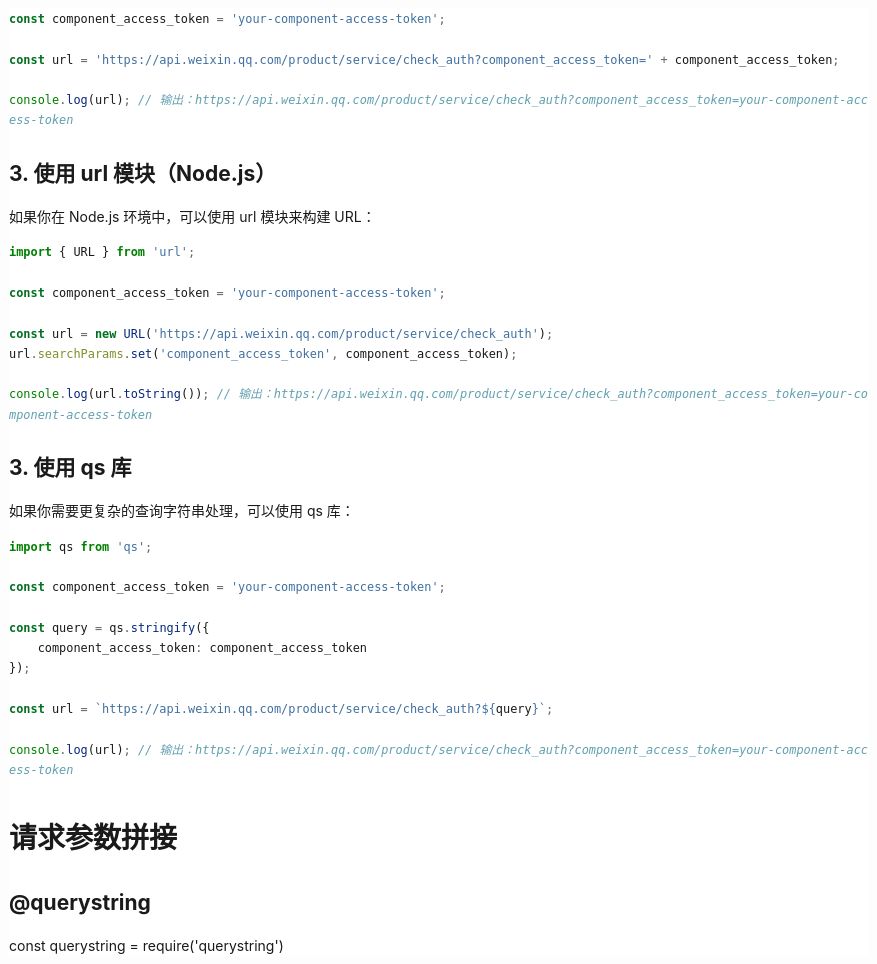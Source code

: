 ```ts
const component_access_token = 'your-component-access-token';

const url = 'https://api.weixin.qq.com/product/service/check_auth?component_access_token=' + component_access_token;

console.log(url); // 输出：https://api.weixin.qq.com/product/service/check_auth?component_access_token=your-component-access-token
```

## 3. 使用 url 模块（Node.js）

如果你在 Node.js 环境中，可以使用 url 模块来构建 URL：

```ts
import { URL } from 'url';

const component_access_token = 'your-component-access-token';

const url = new URL('https://api.weixin.qq.com/product/service/check_auth');
url.searchParams.set('component_access_token', component_access_token);

console.log(url.toString()); // 输出：https://api.weixin.qq.com/product/service/check_auth?component_access_token=your-component-access-token
```

## 3. 使用 qs 库

如果你需要更复杂的查询字符串处理，可以使用 qs 库：

```ts
import qs from 'qs';

const component_access_token = 'your-component-access-token';

const query = qs.stringify({
    component_access_token: component_access_token
});

const url = `https://api.weixin.qq.com/product/service/check_auth?${query}`;

console.log(url); // 输出：https://api.weixin.qq.com/product/service/check_auth?component_access_token=your-component-access-token

```

# 请求参数拼接

## @querystring

const querystring = require('querystring')
